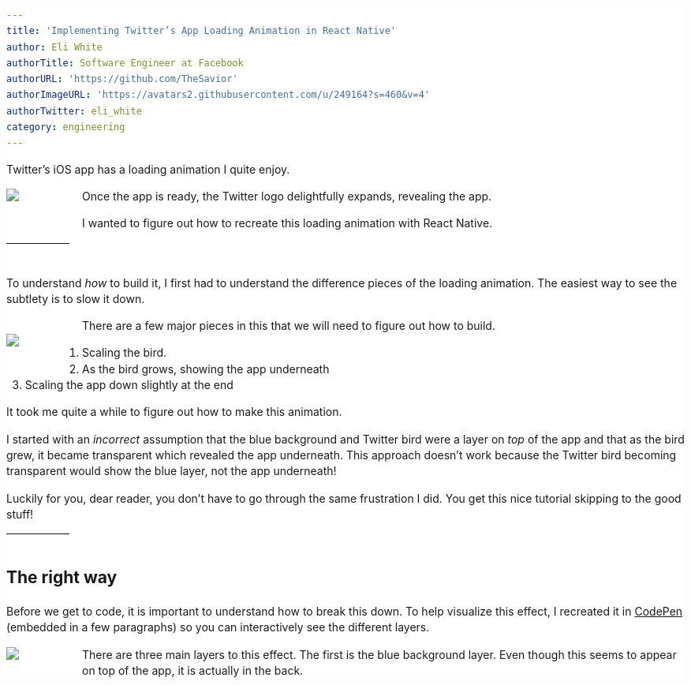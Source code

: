 ```yaml
---
title: 'Implementing Twitter’s App Loading Animation in React Native'
author: Eli White
authorTitle: Software Engineer at Facebook
authorURL: 'https://github.com/TheSavior'
authorImageURL: 'https://avatars2.githubusercontent.com/u/249164?s=460&v=4'
authorTwitter: eli_white
category: engineering
---
```


Twitter’s iOS app has a loading animation I quite enjoy.

<img src="./assets/loading-screen-01.gif" style="float: left; padding-right: 80px; padding-bottom: 20px"/>

Once the app is ready, the Twitter logo delightfully expands, revealing the app.

I wanted to figure out how to recreate this loading animation with React Native.

<hr style="clear: both; margin-bottom: 40px; width: 80px"/>

To understand _how_ to build it, I first had to understand the difference pieces of the loading animation. The easiest way to see the subtlety is to slow it down.

<img src="./assets/loading-screen-02.gif" style="margin-top: 20px; float: left; padding-right: 80px; padding-bottom: 20px"/>

There are a few major pieces in this that we will need to figure out how to build.

1. Scaling the bird.
1. As the bird grows, showing the app underneath
1. Scaling the app down slightly at the end

It took me quite a while to figure out how to make this animation.

I started with an _incorrect_ assumption that the blue background and Twitter bird were a layer on _top_ of the app and that as the bird grew, it became transparent which revealed the app underneath. This approach doesn’t work because the Twitter bird becoming transparent would show the blue layer, not the app underneath!

Luckily for you, dear reader, you don’t have to go through the same frustration I did. You get this nice tutorial skipping to the good stuff!

<hr style="clear: both; margin-bottom: 40px; width: 80px"/>

## The right way

Before we get to code, it is important to understand how to break this down. To help visualize this effect, I recreated it in [CodePen](https://codepen.io/TheSavior/pen/NXNoJM) (embedded in a few paragraphs) so you can interactively see the different layers.

<img src="./assets/loading-screen-03.png" style="float: left; padding-right: 80px; padding-bottom: 20px"/>

There are three main layers to this effect. The first is the blue background layer. Even though this seems to appear on top of the app, it is actually in the back.
